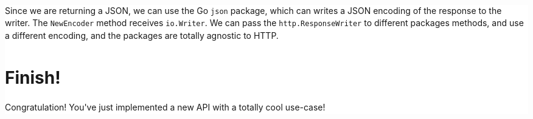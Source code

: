 Since we are returning a JSON, we can use the Go `json` package, which can writes a JSON encoding of the response to the writer.
The `NewEncoder` method receives `io.Writer`. We can pass the `http.ResponseWriter` to different packages methods, and use a different encoding, and the packages are totally agnostic to HTTP.

# Finish!
Congratulation! You've just implemented a new API with a totally cool use-case!
